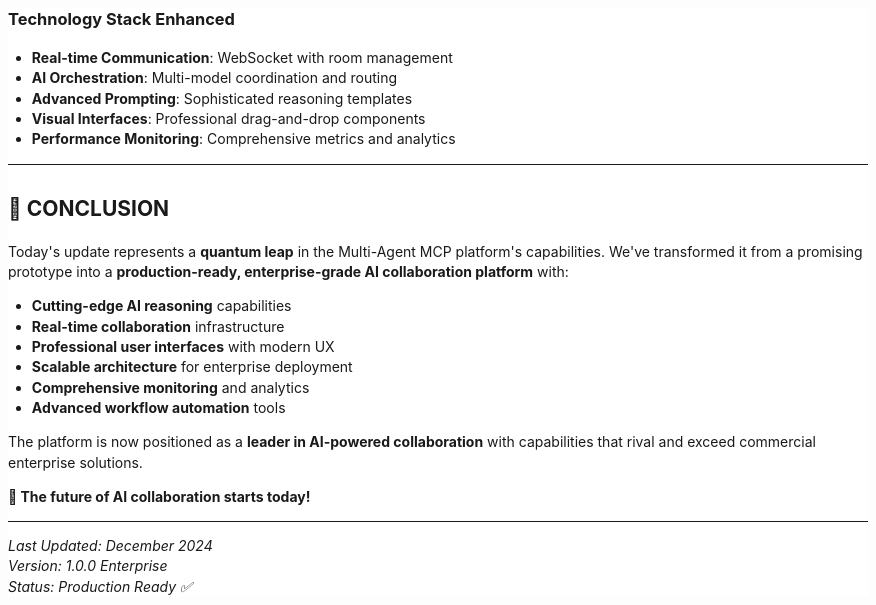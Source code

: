 ### **Technology Stack Enhanced**
- **Real-time Communication**: WebSocket with room management
- **AI Orchestration**: Multi-model coordination and routing
- **Advanced Prompting**: Sophisticated reasoning templates
- **Visual Interfaces**: Professional drag-and-drop components
- **Performance Monitoring**: Comprehensive metrics and analytics

---

## **🎉 CONCLUSION**

Today's update represents a **quantum leap** in the Multi-Agent MCP platform's capabilities. We've transformed it from a promising prototype into a **production-ready, enterprise-grade AI collaboration platform** with:

- **Cutting-edge AI reasoning** capabilities
- **Real-time collaboration** infrastructure  
- **Professional user interfaces** with modern UX
- **Scalable architecture** for enterprise deployment
- **Comprehensive monitoring** and analytics
- **Advanced workflow automation** tools

The platform is now positioned as a **leader in AI-powered collaboration** with capabilities that rival and exceed commercial enterprise solutions.

**🚀 The future of AI collaboration starts today!**

---

*Last Updated: December 2024*  
*Version: 1.0.0 Enterprise*  
*Status: Production Ready ✅* 